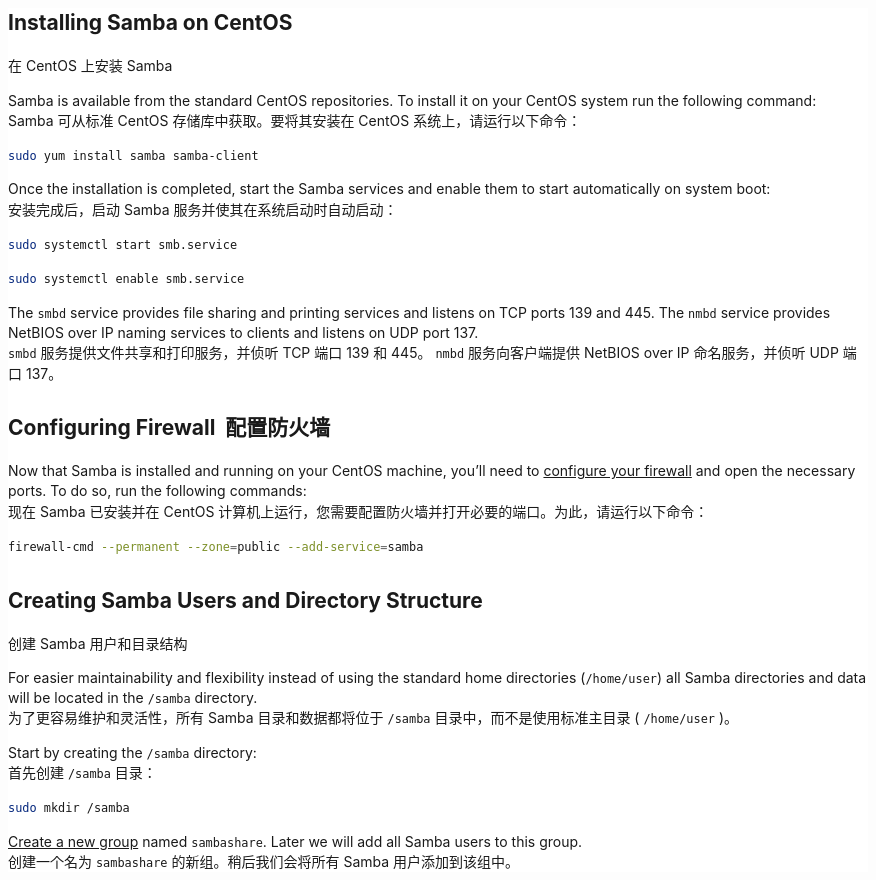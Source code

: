 ## Installing Samba on CentOS  

在 CentOS 上安装 Samba

Samba is available from the standard CentOS repositories. To install it on your CentOS system run the following command:  
Samba 可从标准 CentOS 存储库中获取。要将其安装在 CentOS 系统上，请运行以下命令：

```bash
sudo yum install samba samba-client
```

Once the installation is completed, start the Samba services and enable them to start automatically on system boot:  
安装完成后，启动 Samba 服务并使其在系统启动时自动启动：

```bash
sudo systemctl start smb.service
```

```bash
sudo systemctl enable smb.service
```

The `smbd` service provides file sharing and printing services and listens on TCP ports 139 and 445. The `nmbd` service provides NetBIOS over IP naming services to clients and listens on UDP port 137.  
`smbd` 服务提供文件共享和打印服务，并侦听 TCP 端口 139 和 445。 `nmbd` 服务向客户端提供 NetBIOS over IP 命名服务，并侦听 UDP 端口 137。

## Configuring Firewall  配置防火墙

Now that Samba is installed and running on your CentOS machine, you’ll need to [configure your firewall](https://linuxize.com/post/how-to-setup-a-firewall-with-firewalld-on-centos-7/) and open the necessary ports. To do so, run the following commands:  
现在 Samba 已安装并在 CentOS 计算机上运行，​​您需要配置防火墙并打开必要的端口。为此，请运行以下命令：

```bash
firewall-cmd --permanent --zone=public --add-service=samba
```

## Creating Samba Users and Directory Structure  

创建 Samba 用户和目录结构

For easier maintainability and flexibility instead of using the standard home directories (`/home/user`) all Samba directories and data will be located in the `/samba` directory.  
为了更容易维护和灵活性，所有 Samba 目录和数据都将位于 `/samba` 目录中，而不是使用标准主目录 ( `/home/user` )。

Start by creating the `/samba` directory:  
首先创建 `/samba` 目录：

```bash
sudo mkdir /samba
```

[Create a new group](https://linuxize.com/post/how-to-create-groups-in-linux/) named `sambashare`. Later we will add all Samba users to this group.  
创建一个名为 `sambashare` 的新组。稍后我们会将所有 Samba 用户添加到该组中。
